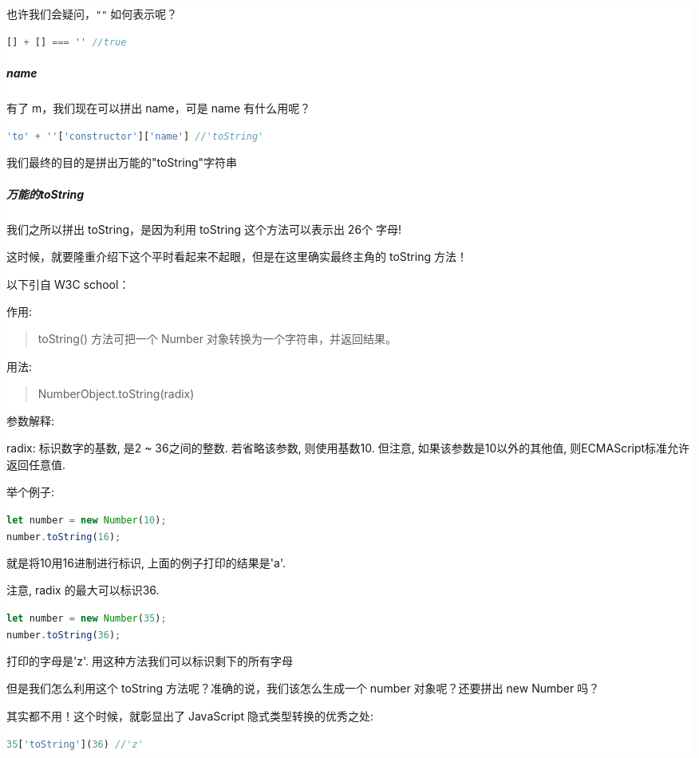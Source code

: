 也许我们会疑问，`""` 如何表示呢？

```javascript
[] + [] === '' //true
```



##### name

有了 m，我们现在可以拼出 name，可是 name 有什么用呢？

```javascript
'to' + ''['constructor']['name'] //'toString'
```

我们最终的目的是拼出万能的"toString"字符串



##### 万能的toString

我们之所以拼出 toString，是因为利用 toString 这个方法可以表示出 26个 字母!

这时候，就要隆重介绍下这个平时看起来不起眼，但是在这里确实最终主角的 toString 方法！

以下引自 W3C school：

作用:

> toString() 方法可把一个 Number 对象转换为一个字符串，并返回结果。

用法:

> NumberObject.toString(radix)

参数解释:

radix: 标识数字的基数, 是2 ~ 36之间的整数. 若省略该参数, 则使用基数10. 但注意, 如果该参数是10以外的其他值, 则ECMAScript标准允许返回任意值.

举个例子:

 ```javascript
 let number = new Number(10);
 number.toString(16);
 ```

就是将10用16进制进行标识, 上面的例子打印的结果是'a'.

注意, radix 的最大可以标识36.

```javascript
let number = new Number(35);
number.toString(36);
```

打印的字母是'z'. 用这种方法我们可以标识剩下的所有字母

但是我们怎么利用这个 toString 方法呢？准确的说，我们该怎么生成一个 number 对象呢？还要拼出 new Number 吗？

其实都不用！这个时候，就彰显出了 JavaScript 隐式类型转换的优秀之处:

```javascript
35['toString'](36) //'z'
```
